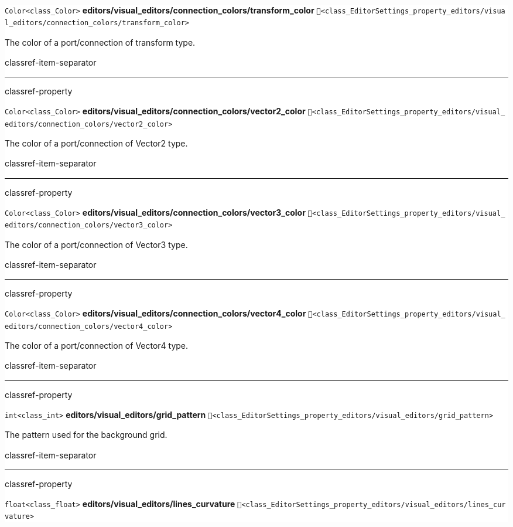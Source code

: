 `Color<class_Color>`
**editors/visual\_editors/connection\_colors/transform\_color**
`🔗<class_EditorSettings_property_editors/visual_editors/connection_colors/transform_color>`

The color of a port/connection of transform type.

classref-item-separator

------------------------------------------------------------------------

classref-property

`Color<class_Color>`
**editors/visual\_editors/connection\_colors/vector2\_color**
`🔗<class_EditorSettings_property_editors/visual_editors/connection_colors/vector2_color>`

The color of a port/connection of Vector2 type.

classref-item-separator

------------------------------------------------------------------------

classref-property

`Color<class_Color>`
**editors/visual\_editors/connection\_colors/vector3\_color**
`🔗<class_EditorSettings_property_editors/visual_editors/connection_colors/vector3_color>`

The color of a port/connection of Vector3 type.

classref-item-separator

------------------------------------------------------------------------

classref-property

`Color<class_Color>`
**editors/visual\_editors/connection\_colors/vector4\_color**
`🔗<class_EditorSettings_property_editors/visual_editors/connection_colors/vector4_color>`

The color of a port/connection of Vector4 type.

classref-item-separator

------------------------------------------------------------------------

classref-property

`int<class_int>` **editors/visual\_editors/grid\_pattern**
`🔗<class_EditorSettings_property_editors/visual_editors/grid_pattern>`

The pattern used for the background grid.

classref-item-separator

------------------------------------------------------------------------

classref-property

`float<class_float>` **editors/visual\_editors/lines\_curvature**
`🔗<class_EditorSettings_property_editors/visual_editors/lines_curvature>`
